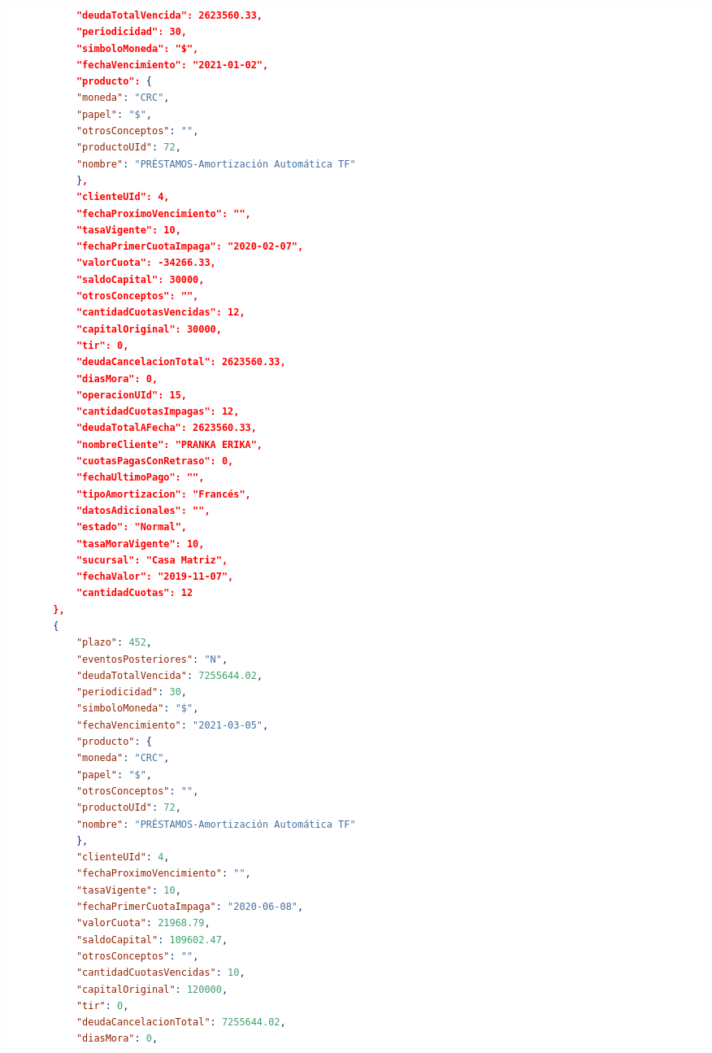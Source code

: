 ```json 
            "deudaTotalVencida": 2623560.33, 
            "periodicidad": 30, 
            "simboloMoneda": "$", 
            "fechaVencimiento": "2021-01-02", 
            "producto": { 
            "moneda": "CRC", 
            "papel": "$", 
            "otrosConceptos": "", 
            "productoUId": 72, 
            "nombre": "PRÉSTAMOS-Amortización Automática TF" 
            }, 
            "clienteUId": 4, 
            "fechaProximoVencimiento": "", 
            "tasaVigente": 10, 
            "fechaPrimerCuotaImpaga": "2020-02-07", 
            "valorCuota": -34266.33, 
            "saldoCapital": 30000, 
            "otrosConceptos": "", 
            "cantidadCuotasVencidas": 12, 
            "capitalOriginal": 30000, 
            "tir": 0, 
            "deudaCancelacionTotal": 2623560.33, 
            "diasMora": 0, 
            "operacionUId": 15, 
            "cantidadCuotasImpagas": 12, 
            "deudaTotalAFecha": 2623560.33, 
            "nombreCliente": "PRANKA ERIKA", 
            "cuotasPagasConRetraso": 0, 
            "fechaUltimoPago": "", 
            "tipoAmortizacion": "Francés", 
            "datosAdicionales": "", 
            "estado": "Normal", 
            "tasaMoraVigente": 10, 
            "sucursal": "Casa Matriz", 
            "fechaValor": "2019-11-07", 
            "cantidadCuotas": 12 
        }, 
        { 
            "plazo": 452, 
            "eventosPosteriores": "N", 
            "deudaTotalVencida": 7255644.02, 
            "periodicidad": 30, 
            "simboloMoneda": "$", 
            "fechaVencimiento": "2021-03-05", 
            "producto": { 
            "moneda": "CRC", 
            "papel": "$", 
            "otrosConceptos": "", 
            "productoUId": 72, 
            "nombre": "PRÉSTAMOS-Amortización Automática TF" 
            }, 
            "clienteUId": 4, 
            "fechaProximoVencimiento": "", 
            "tasaVigente": 10, 
            "fechaPrimerCuotaImpaga": "2020-06-08", 
            "valorCuota": 21968.79, 
            "saldoCapital": 109602.47, 
            "otrosConceptos": "", 
            "cantidadCuotasVencidas": 10, 
            "capitalOriginal": 120000, 
            "tir": 0, 
            "deudaCancelacionTotal": 7255644.02, 
            "diasMora": 0, 
```